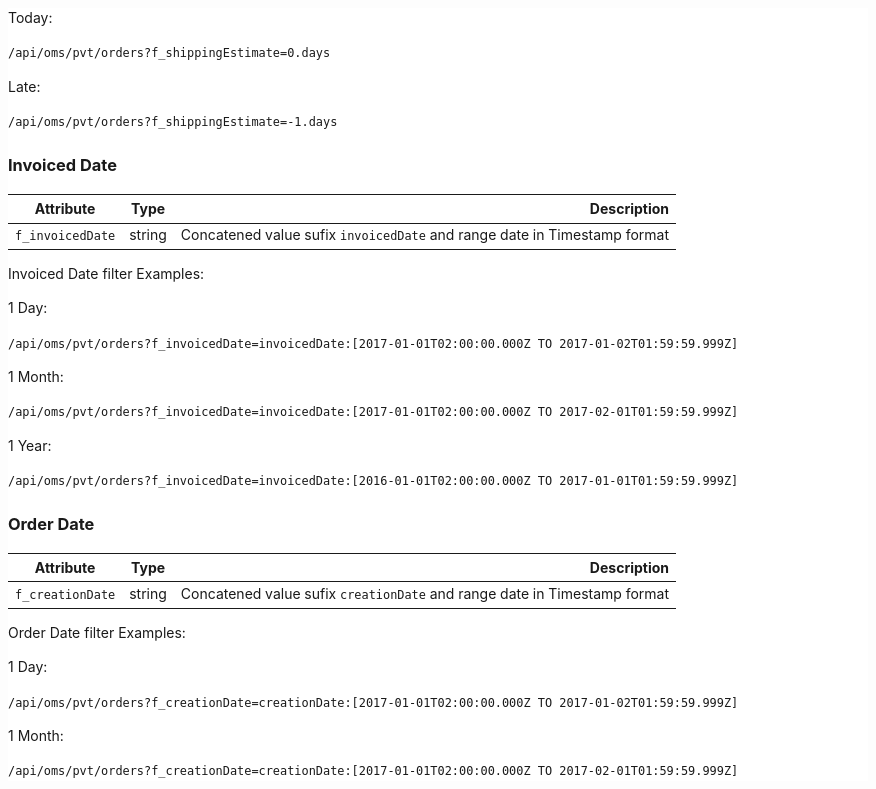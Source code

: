 
Today:
	
	/api/oms/pvt/orders?f_shippingEstimate=0.days


Late:
	
	/api/oms/pvt/orders?f_shippingEstimate=-1.days




### Invoiced Date

| Attribute    | Type      | Description |
| ------------ |:---------:| -----------:|
| `f_invoicedDate` | string | Concatened value sufix `invoicedDate` and range date in Timestamp format  |



Invoiced Date filter Examples:

1 Day: 

	/api/oms/pvt/orders?f_invoicedDate=invoicedDate:[2017-01-01T02:00:00.000Z TO 2017-01-02T01:59:59.999Z]


1 Month: 
	
	/api/oms/pvt/orders?f_invoicedDate=invoicedDate:[2017-01-01T02:00:00.000Z TO 2017-02-01T01:59:59.999Z]


1 Year:

	/api/oms/pvt/orders?f_invoicedDate=invoicedDate:[2016-01-01T02:00:00.000Z TO 2017-01-01T01:59:59.999Z]



### Order Date

| Attribute    | Type      | Description |
| ------------ |:---------:| -----------:|
| `f_creationDate` | string | Concatened value sufix `creationDate` and range date in Timestamp format  |



Order Date filter Examples:

1 Day:

	/api/oms/pvt/orders?f_creationDate=creationDate:[2017-01-01T02:00:00.000Z TO 2017-01-02T01:59:59.999Z]


1 Month:

	/api/oms/pvt/orders?f_creationDate=creationDate:[2017-01-01T02:00:00.000Z TO 2017-02-01T01:59:59.999Z]

